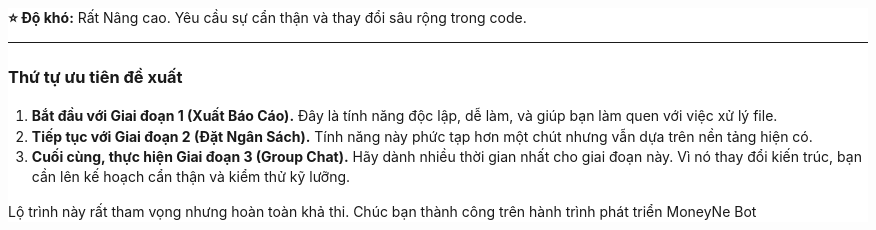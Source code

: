 **⭐ Độ khó:** Rất Nâng cao. Yêu cầu sự cẩn thận và thay đổi sâu rộng trong code.

---

### **Thứ tự ưu tiên đề xuất**

1.  **Bắt đầu với Giai đoạn 1 (Xuất Báo Cáo).** Đây là tính năng độc lập, dễ làm, và giúp bạn làm quen với việc xử lý file.
2.  **Tiếp tục với Giai đoạn 2 (Đặt Ngân Sách).** Tính năng này phức tạp hơn một chút nhưng vẫn dựa trên nền tảng hiện có.
3.  **Cuối cùng, thực hiện Giai đoạn 3 (Group Chat).** Hãy dành nhiều thời gian nhất cho giai đoạn này. Vì nó thay đổi kiến trúc, bạn cần lên kế hoạch cẩn thận và kiểm thử kỹ lưỡng.

Lộ trình này rất tham vọng nhưng hoàn toàn khả thi. Chúc bạn thành công trên hành trình phát triển MoneyNe Bot